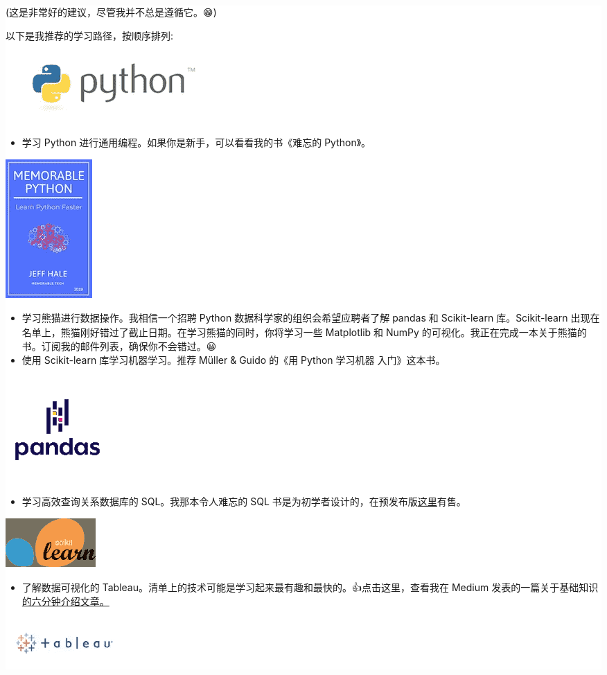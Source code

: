 (这是非常好的建议，尽管我并不总是遵循它。😁)

以下是我推荐的学习路径，按顺序排列:

![](img/d4291bc6aef213378a6a73eb7f27e57c.png)

*   学习 Python 进行通用编程。如果你是新手，可以看看我的书《难忘的 Python》。

[![](img/cd16e09372bcb529b5bd7f0ed3855bdf.png)](https://memorablepython.com)

*   学习熊猫进行数据操作。我相信一个招聘 Python 数据科学家的组织会希望应聘者了解 pandas 和 Scikit-learn 库。Scikit-learn 出现在名单上，熊猫刚好错过了截止日期。在学习熊猫的同时，你将学习一些 Matplotlib 和 NumPy 的可视化。我正在完成一本关于熊猫的书。订阅我的邮件列表，确保你不会错过。😀
*   使用 Scikit-learn 库学习机器学习。推荐 Müller & Guido 的《用 Python 学习机器 入门》这本书。

![](img/082b578e295daa70512e88eec820f43b.png)

*   学习高效查询关系数据库的 SQL。我那本令人难忘的 SQL 书是为初学者设计的，在预发布版[这里](https://memorablesql.com)有售。

![](img/80467a389e3497d3e4dada97c8b5346e.png)

*   了解数据可视化的 Tableau。清单上的技术可能是学习起来最有趣和最快的。👍点击这里，查看我在 Medium 发表的一篇关于基础知识[的六分钟介绍文章。](/tableau-basics-in-six-minutes-35b50ec9ae9b)

![](img/5cf494e47d051e4fdf018b94f80a126b.png)
